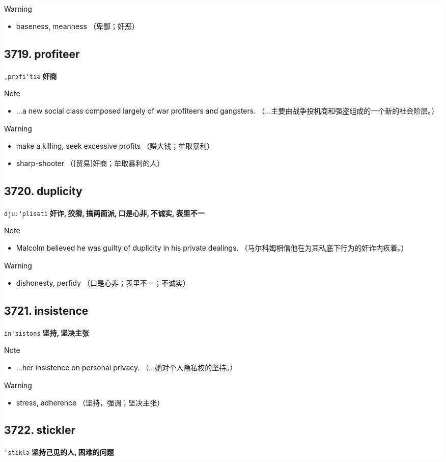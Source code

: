 > [!WARNING]
>
> - baseness, meanness （卑鄙；奸恶）
>

## 3719. profiteer

`,prɔfi'tiə`  **奸商**

> [!NOTE]
>
> - ...a new social class composed largely of war profiteers and gangsters. （...主要由战争投机商和强盗组成的一个新的社会阶层。）
>

> [!WARNING]
>
> - make a killing, seek excessive profits （赚大钱；牟取暴利）
>
> - sharp-shooter （[贸易]奸商；牟取暴利的人）
>

## 3720. duplicity

`dju:'plisəti`  **奸诈, 狡猾, 搞两面派, 口是心非, 不诚实, 表里不一**

> [!NOTE]
>
> - Malcolm believed he was guilty of duplicity in his private dealings. （马尔科姆相信他在为其私底下行为的奸诈内疚着。）
>

> [!WARNING]
>
> - dishonesty, perfidy （口是心非；表里不一；不诚实）
>

## 3721. insistence

`in'sistəns`  **坚持, 坚决主张**

> [!NOTE]
>
> - ...her insistence on personal privacy. （…她对个人隐私权的坚持。）
>

> [!WARNING]
>
> - stress, adherence （坚持，强调；坚决主张）
>

## 3722. stickler

`'stiklə`  **坚持己见的人, 困难的问题**
